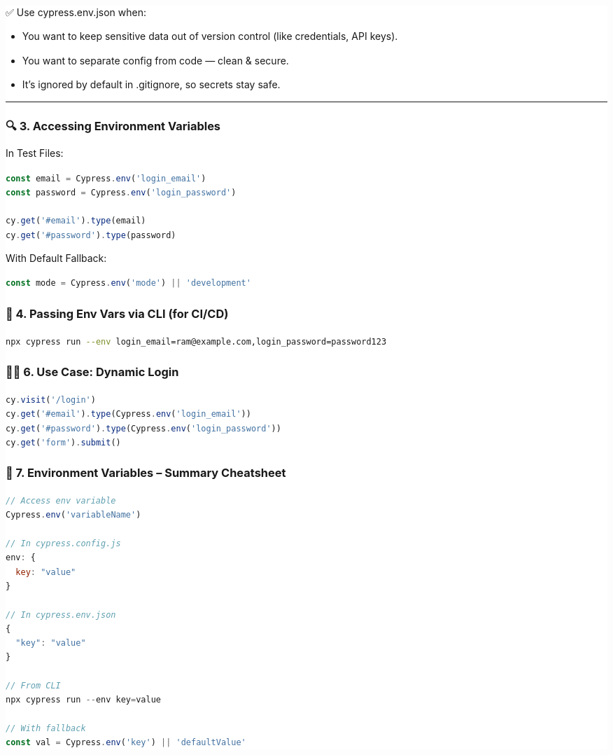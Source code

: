 ✅ Use cypress.env.json when:
- You want to keep sensitive data out of version control (like credentials, API keys).

- You want to separate config from code — clean & secure.

- It’s ignored by default in .gitignore, so secrets stay safe.

***

### 🔍 3. Accessing Environment Variables
In Test Files:
```js
const email = Cypress.env('login_email')
const password = Cypress.env('login_password')

cy.get('#email').type(email)
cy.get('#password').type(password)
```

With Default Fallback:
```js
const mode = Cypress.env('mode') || 'development'
```

### 🚀 4. Passing Env Vars via CLI (for CI/CD)
```bash
npx cypress run --env login_email=ram@example.com,login_password=password123
```

### 👨‍💻 6. Use Case: Dynamic Login
```js
cy.visit('/login')
cy.get('#email').type(Cypress.env('login_email'))
cy.get('#password').type(Cypress.env('login_password'))
cy.get('form').submit()
```

### 🧾 7. Environment Variables – Summary Cheatsheet
```js
// Access env variable
Cypress.env('variableName')

// In cypress.config.js
env: {
  key: "value"
}

// In cypress.env.json
{
  "key": "value"
}

// From CLI
npx cypress run --env key=value

// With fallback
const val = Cypress.env('key') || 'defaultValue'
```
